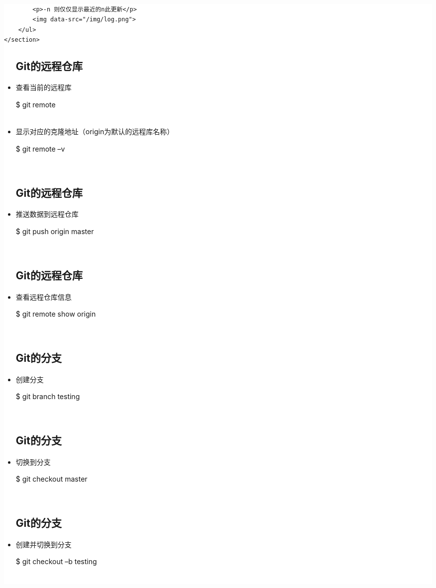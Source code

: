             <p>-n 则仅仅显示最近的n此更新</p>
            <img data-src="/img/log.png">
        </ul>
	</section>
</section>
<section>
	<section>
	<ul>
        <h2>Git的远程仓库</h2>
            <li>查看当前的远程库</li>
            <p>$ git remote</p>
            <img data-src="/img/remote.png">
            <li>显示对应的克隆地址（origin为默认的远程库名称）</li>
            <p>$ git remote –v</p>
            <img data-src="/img/remote-v.png">
        </ul>
	</section>
	<section>
	<ul>
        <h2>Git的远程仓库</h2>
            <li>推送数据到远程仓库</li>
            <p>$ git push origin master</p>
            <img data-src="/img/push.png">
        </ul>
	</section>
	<section>
	<ul>
        <h2>Git的远程仓库</h2>
            <li>查看远程仓库信息</li>
            <p>$ git remote show origin</p>
            <img data-src="/img/remoteshow.png">
        </ul>
	</section>
</section>
<section>
	<section>
	<ul>
        <h2>Git的分支</h2>
            <li>创建分支</li>
            <p>$ git branch testing</p>
            <img data-src="/img/branch.png">
        </ul>
	</section>
	<section>
	<ul>
        <h2>Git的分支</h2>
            <li>切换到分支</li>
            <p>$ git checkout master</p>
            <img data-src="/img/checkout.png">
        </ul>
	</section>
	<section>
	<ul>
        <h2>Git的分支</h2>
            <li>创建并切换到分支</li>
            <p>$ git checkout –b testing</p>
            <img data-src="/img/checkout-b.png">
        </ul>
	</section>